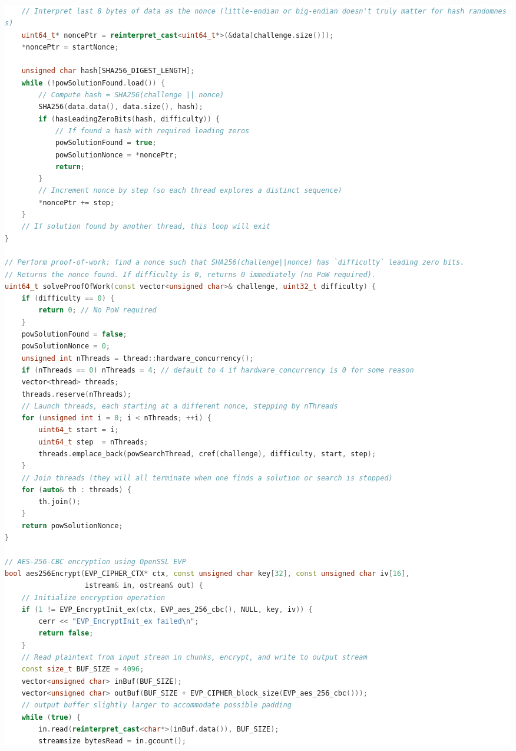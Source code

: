 ```cpp
    // Interpret last 8 bytes of data as the nonce (little-endian or big-endian doesn't truly matter for hash randomness)
    uint64_t* noncePtr = reinterpret_cast<uint64_t*>(&data[challenge.size()]);
    *noncePtr = startNonce;
    
    unsigned char hash[SHA256_DIGEST_LENGTH];
    while (!powSolutionFound.load()) {
        // Compute hash = SHA256(challenge || nonce)
        SHA256(data.data(), data.size(), hash);
        if (hasLeadingZeroBits(hash, difficulty)) {
            // If found a hash with required leading zeros
            powSolutionFound = true;
            powSolutionNonce = *noncePtr;
            return;
        }
        // Increment nonce by step (so each thread explores a distinct sequence)
        *noncePtr += step;
    }
    // If solution found by another thread, this loop will exit
}

// Perform proof-of-work: find a nonce such that SHA256(challenge||nonce) has `difficulty` leading zero bits.
// Returns the nonce found. If difficulty is 0, returns 0 immediately (no PoW required).
uint64_t solveProofOfWork(const vector<unsigned char>& challenge, uint32_t difficulty) {
    if (difficulty == 0) {
        return 0; // No PoW required
    }
    powSolutionFound = false;
    powSolutionNonce = 0;
    unsigned int nThreads = thread::hardware_concurrency();
    if (nThreads == 0) nThreads = 4; // default to 4 if hardware_concurrency is 0 for some reason
    vector<thread> threads;
    threads.reserve(nThreads);
    // Launch threads, each starting at a different nonce, stepping by nThreads
    for (unsigned int i = 0; i < nThreads; ++i) {
        uint64_t start = i;
        uint64_t step  = nThreads;
        threads.emplace_back(powSearchThread, cref(challenge), difficulty, start, step);
    }
    // Join threads (they will all terminate when one finds a solution or search is stopped)
    for (auto& th : threads) {
        th.join();
    }
    return powSolutionNonce;
}

// AES-256-CBC encryption using OpenSSL EVP
bool aes256Encrypt(EVP_CIPHER_CTX* ctx, const unsigned char key[32], const unsigned char iv[16],
                   istream& in, ostream& out) {
    // Initialize encryption operation
    if (1 != EVP_EncryptInit_ex(ctx, EVP_aes_256_cbc(), NULL, key, iv)) {
        cerr << "EVP_EncryptInit_ex failed\n";
        return false;
    }
    // Read plaintext from input stream in chunks, encrypt, and write to output stream
    const size_t BUF_SIZE = 4096;
    vector<unsigned char> inBuf(BUF_SIZE);
    vector<unsigned char> outBuf(BUF_SIZE + EVP_CIPHER_block_size(EVP_aes_256_cbc())); 
    // output buffer slightly larger to accommodate possible padding
    while (true) {
        in.read(reinterpret_cast<char*>(inBuf.data()), BUF_SIZE);
        streamsize bytesRead = in.gcount();
```